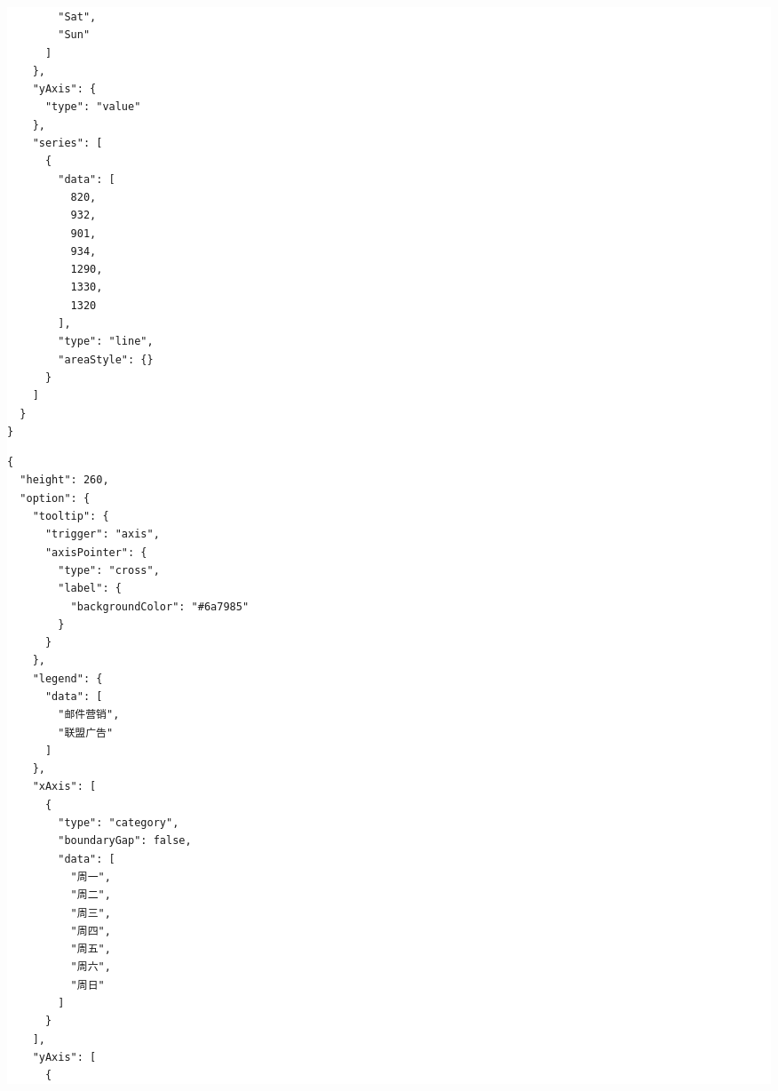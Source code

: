 ```echarts
        "Sat",
        "Sun"
      ]
    },
    "yAxis": {
      "type": "value"
    },
    "series": [
      {
        "data": [
          820,
          932,
          901,
          934,
          1290,
          1330,
          1320
        ],
        "type": "line",
        "areaStyle": {}
      }
    ]
  }
}
```



```echarts
{
  "height": 260,
  "option": {
    "tooltip": {
      "trigger": "axis",
      "axisPointer": {
        "type": "cross",
        "label": {
          "backgroundColor": "#6a7985"
        }
      }
    },
    "legend": {
      "data": [
        "邮件营销",
        "联盟广告"
      ]
    },
    "xAxis": [
      {
        "type": "category",
        "boundaryGap": false,
        "data": [
          "周一",
          "周二",
          "周三",
          "周四",
          "周五",
          "周六",
          "周日"
        ]
      }
    ],
    "yAxis": [
      {
```